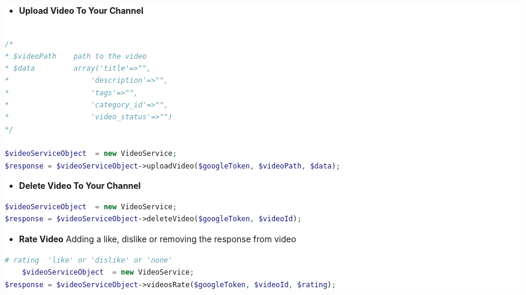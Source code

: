 - **Upload Video To Your Channel**
```php

/*
* $videoPath  	path to the video
* $data   		array('title'=>"",
*					'description'=>"",
*					'tags'=>"",
*					'category_id'=>"",
*					'video_status'=>"")
*/

$videoServiceObject  = new VideoService;
$response = $videoServiceObject->uploadVideo($googleToken, $videoPath, $data);
```

- **Delete Video To Your Channel**
```php
$videoServiceObject  = new VideoService;
$response = $videoServiceObject->deleteVideo($googleToken, $videoId);
```


- **Rate Video**
	Adding a like, dislike or removing the response from video

```php
# rating  'like' or 'dislike' or 'none'
	$videoServiceObject  = new VideoService;
$response = $videoServiceObject->videosRate($googleToken, $videoId, $rating);

```







